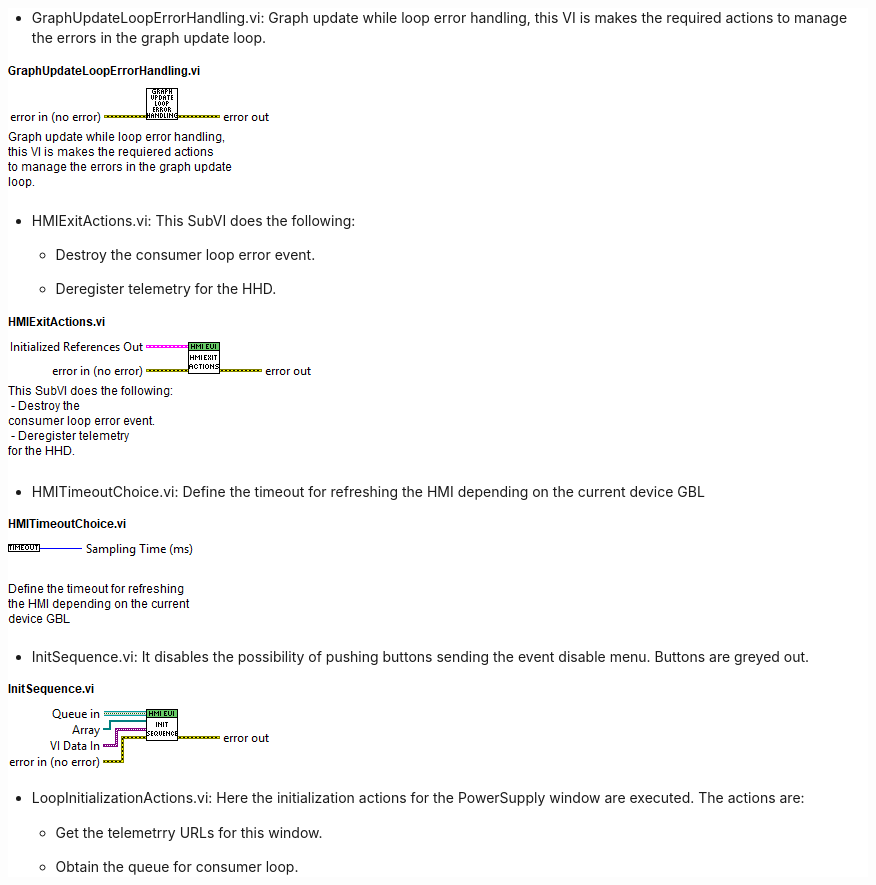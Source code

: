 - GraphUpdateLoopErrorHandling.vi: Graph update while loop error handling,
    this VI is makes the required actions to manage the errors in the graph
    update loop.

![GraphUpdateLoopErrorHandling.vi context help.\label{figuretwohundredforty-two4754ca1ec1893a03a2c64d7704bf8d37}](../Resources/figures/4754ca1ec1893a03a2c64d7704bf8d37.png)

- HMIExitActions.vi: This SubVI does the following:

  - Destroy the consumer loop error event.

  - Deregister telemetry for the HHD.

![HMIExitActions.vi context help.\label{figuretwohundredforty-threefa06b6a7cbd051d44bae6f08eeede080}](../Resources/figures/fa06b6a7cbd051d44bae6f08eeede080.png)

- HMITimeoutChoice.vi: Define the timeout for refreshing the HMI depending on
    the current device GBL

![HMITimeoutChoice.vi context help.\label{figuretwohundredforty-fourc37aa9a19a92493d676519fa9d27bdb8}](../Resources/figures/c37aa9a19a92493d676519fa9d27bdb8.png)

- InitSequence.vi: It disables the possibility of pushing buttons sending the
    event disable menu. Buttons are greyed out.

![InitSequence.vi context help.\label{figuretwohundredforty-fivef99cad48d796825cf3e97374839b73da}](../Resources/figures/f99cad48d796825cf3e97374839b73da.png)

- LoopInitializationActions.vi: Here the initialization actions for the
    PowerSupply window are executed. The actions are:

  - Get the telemetrry URLs for this window.

  - Obtain the queue for consumer loop.

